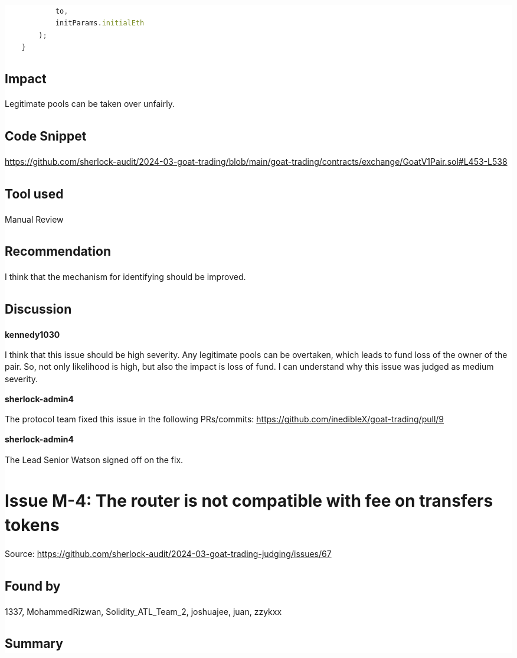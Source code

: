 ```javascript
            to,
            initParams.initialEth
        );
    }
```

## Impact

Legitimate pools can be taken over unfairly.

## Code Snippet

https://github.com/sherlock-audit/2024-03-goat-trading/blob/main/goat-trading/contracts/exchange/GoatV1Pair.sol#L453-L538

## Tool used

Manual Review

## Recommendation

I think that the mechanism for identifying should be improved. 



## Discussion

**kennedy1030**

I think that this issue should be high severity. Any legitimate pools can be overtaken, which leads to fund loss of the owner of the pair. So, not only likelihood is high, but also the impact is loss of fund. I can understand why this issue was judged as medium severity.

**sherlock-admin4**

The protocol team fixed this issue in the following PRs/commits:
https://github.com/inedibleX/goat-trading/pull/9


**sherlock-admin4**

The Lead Senior Watson signed off on the fix.

# Issue M-4: The router is not compatible with fee on transfers tokens 

Source: https://github.com/sherlock-audit/2024-03-goat-trading-judging/issues/67 

## Found by 
1337, MohammedRizwan, Solidity\_ATL\_Team\_2, joshuajee, juan, zzykxx
## Summary
